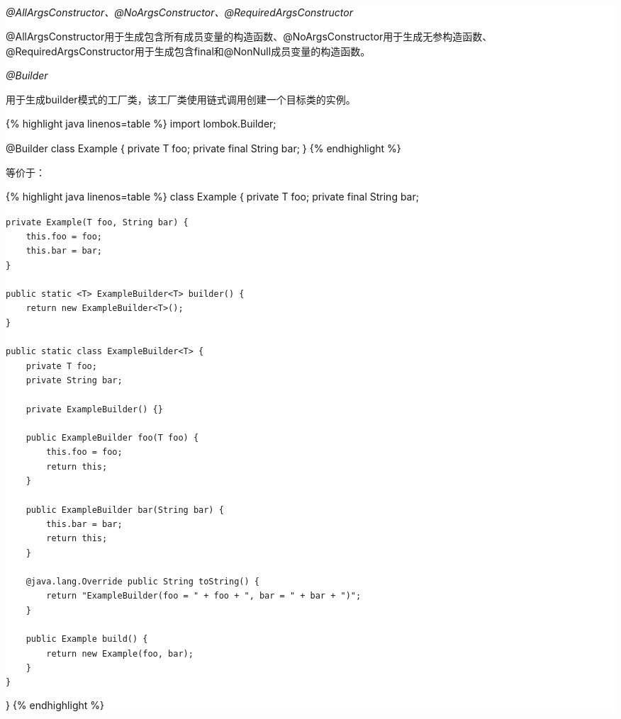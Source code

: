 *@AllArgsConstructor、@NoArgsConstructor、@RequiredArgsConstructor*

@AllArgsConstructor用于生成包含所有成员变量的构造函数、@NoArgsConstructor用于生成无参构造函数、@RequiredArgsConstructor用于生成包含final和@NonNull成员变量的构造函数。

*@Builder*

用于生成builder模式的工厂类，该工厂类使用链式调用创建一个目标类的实例。

{% highlight java linenos=table %}
import lombok.Builder;

@Builder
class Example<T> {
    private T foo;
    private final String bar;
}
{% endhighlight %}

等价于：

{% highlight java linenos=table %}
class Example<T> {
    private T foo;
    private final String bar;

    private Example(T foo, String bar) {
        this.foo = foo;
        this.bar = bar;
    }

    public static <T> ExampleBuilder<T> builder() {
        return new ExampleBuilder<T>();
    }

    public static class ExampleBuilder<T> {
        private T foo;
        private String bar;

        private ExampleBuilder() {}

        public ExampleBuilder foo(T foo) {
            this.foo = foo;
            return this;
        }

        public ExampleBuilder bar(String bar) {
            this.bar = bar;
            return this;
        }

        @java.lang.Override public String toString() {
            return "ExampleBuilder(foo = " + foo + ", bar = " + bar + ")";
        }

        public Example build() {
            return new Example(foo, bar);
        }
    }
}
{% endhighlight %}

